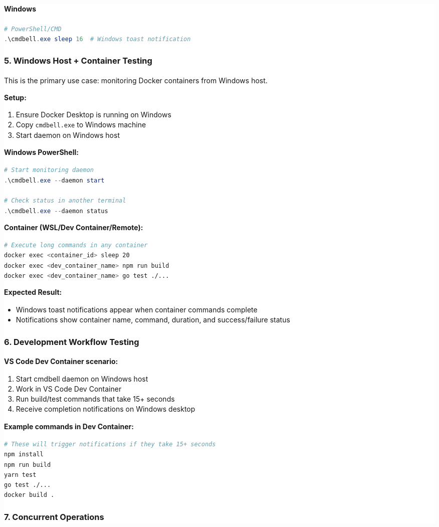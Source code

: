 #### Windows
```powershell
# PowerShell/CMD
.\cmdbell.exe sleep 16  # Windows toast notification
```

### 5. Windows Host + Container Testing

This is the primary use case: monitoring Docker containers from Windows host.

**Setup:**
1. Ensure Docker Desktop is running on Windows
2. Copy `cmdbell.exe` to Windows machine
3. Start daemon on Windows host

**Windows PowerShell:**
```powershell
# Start monitoring daemon
.\cmdbell.exe --daemon start

# Check status in another terminal
.\cmdbell.exe --daemon status
```

**Container (WSL/Dev Container/Remote):**
```bash
# Execute long commands in any container
docker exec <container_id> sleep 20
docker exec <dev_container_name> npm run build
docker exec <dev_container_name> go test ./...
```

**Expected Result:**
- Windows toast notifications appear when container commands complete
- Notifications show container name, command, duration, and success/failure status

### 6. Development Workflow Testing

**VS Code Dev Container scenario:**
1. Start cmdbell daemon on Windows host
2. Work in VS Code Dev Container
3. Run build/test commands that take 15+ seconds
4. Receive completion notifications on Windows desktop

**Example commands in Dev Container:**
```bash
# These will trigger notifications if they take 15+ seconds
npm install
npm run build
yarn test
go test ./...
docker build .
```

### 7. Concurrent Operations
